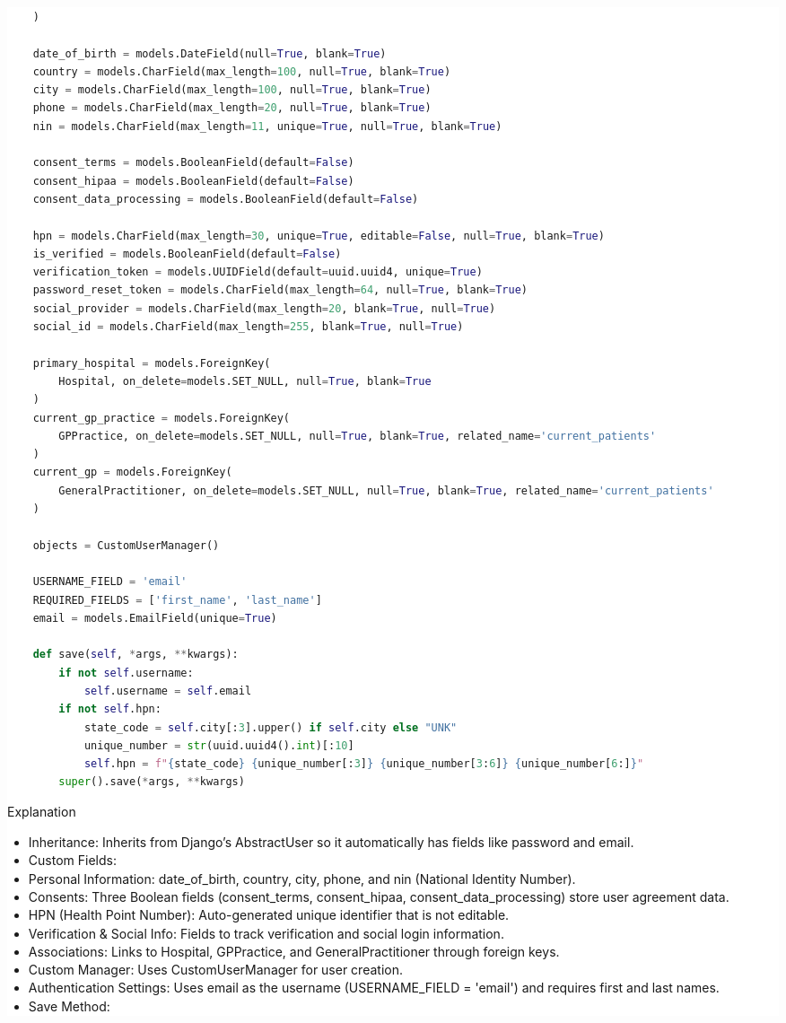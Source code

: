 ```python
    )

    date_of_birth = models.DateField(null=True, blank=True)
    country = models.CharField(max_length=100, null=True, blank=True)
    city = models.CharField(max_length=100, null=True, blank=True)
    phone = models.CharField(max_length=20, null=True, blank=True)
    nin = models.CharField(max_length=11, unique=True, null=True, blank=True)
    
    consent_terms = models.BooleanField(default=False)
    consent_hipaa = models.BooleanField(default=False)
    consent_data_processing = models.BooleanField(default=False)

    hpn = models.CharField(max_length=30, unique=True, editable=False, null=True, blank=True)
    is_verified = models.BooleanField(default=False)
    verification_token = models.UUIDField(default=uuid.uuid4, unique=True)
    password_reset_token = models.CharField(max_length=64, null=True, blank=True)
    social_provider = models.CharField(max_length=20, blank=True, null=True)
    social_id = models.CharField(max_length=255, blank=True, null=True)
    
    primary_hospital = models.ForeignKey(
        Hospital, on_delete=models.SET_NULL, null=True, blank=True
    )
    current_gp_practice = models.ForeignKey(
        GPPractice, on_delete=models.SET_NULL, null=True, blank=True, related_name='current_patients'
    )
    current_gp = models.ForeignKey(
        GeneralPractitioner, on_delete=models.SET_NULL, null=True, blank=True, related_name='current_patients'
    )

    objects = CustomUserManager()

    USERNAME_FIELD = 'email'
    REQUIRED_FIELDS = ['first_name', 'last_name']
    email = models.EmailField(unique=True)

    def save(self, *args, **kwargs):
        if not self.username:
            self.username = self.email
        if not self.hpn:
            state_code = self.city[:3].upper() if self.city else "UNK"
            unique_number = str(uuid.uuid4().int)[:10]
            self.hpn = f"{state_code} {unique_number[:3]} {unique_number[3:6]} {unique_number[6:]}"
        super().save(*args, **kwargs)
```

Explanation
- Inheritance:
Inherits from Django’s AbstractUser so it automatically has fields like password and email.
- Custom Fields:
- Personal Information: date_of_birth, country, city, phone, and nin (National Identity Number).
- Consents: Three Boolean fields (consent_terms, consent_hipaa, consent_data_processing) store user agreement data.
- HPN (Health Point Number): Auto-generated unique identifier that is not editable.
- Verification & Social Info: Fields to track verification and social login information.
- Associations:
Links to Hospital, GPPractice, and GeneralPractitioner through foreign keys.
- Custom Manager:
Uses CustomUserManager for user creation.
- Authentication Settings:
Uses email as the username (USERNAME_FIELD = 'email') and requires first and last names.
- Save Method: